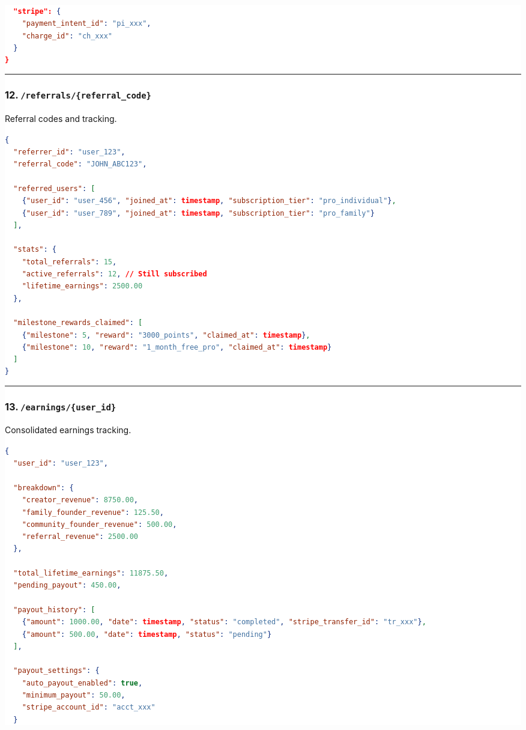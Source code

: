 ```json
  "stripe": {
    "payment_intent_id": "pi_xxx",
    "charge_id": "ch_xxx"
  }
}
```

---

### 12. `/referrals/{referral_code}`
Referral codes and tracking.

```json
{
  "referrer_id": "user_123",
  "referral_code": "JOHN_ABC123",

  "referred_users": [
    {"user_id": "user_456", "joined_at": timestamp, "subscription_tier": "pro_individual"},
    {"user_id": "user_789", "joined_at": timestamp, "subscription_tier": "pro_family"}
  ],

  "stats": {
    "total_referrals": 15,
    "active_referrals": 12, // Still subscribed
    "lifetime_earnings": 2500.00
  },

  "milestone_rewards_claimed": [
    {"milestone": 5, "reward": "3000_points", "claimed_at": timestamp},
    {"milestone": 10, "reward": "1_month_free_pro", "claimed_at": timestamp}
  ]
}
```

---

### 13. `/earnings/{user_id}`
Consolidated earnings tracking.

```json
{
  "user_id": "user_123",

  "breakdown": {
    "creator_revenue": 8750.00,
    "family_founder_revenue": 125.50,
    "community_founder_revenue": 500.00,
    "referral_revenue": 2500.00
  },

  "total_lifetime_earnings": 11875.50,
  "pending_payout": 450.00,

  "payout_history": [
    {"amount": 1000.00, "date": timestamp, "status": "completed", "stripe_transfer_id": "tr_xxx"},
    {"amount": 500.00, "date": timestamp, "status": "pending"}
  ],

  "payout_settings": {
    "auto_payout_enabled": true,
    "minimum_payout": 50.00,
    "stripe_account_id": "acct_xxx"
  }
```